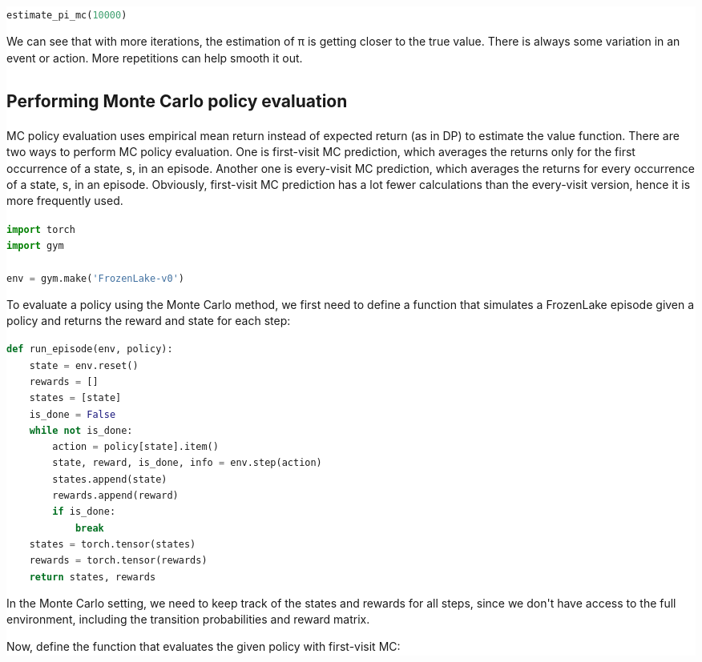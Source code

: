 ```python colab={"base_uri": "https://localhost:8080/", "height": 312} id="yhhZ5bnLNn-9" executionInfo={"status": "ok", "timestamp": 1634658063878, "user_tz": -330, "elapsed": 555, "user": {"displayName": "Sparsh Agarwal", "photoUrl": "https://lh3.googleusercontent.com/a/default-user=s64", "userId": "13037694610922482904"}} outputId="d09ee822-c512-4430-80d7-68625baae471"
estimate_pi_mc(10000)
```


We can see that with more iterations, the estimation of π is getting closer to the true value. There is always some variation in an event or action. More repetitions can help smooth it out.



## Performing Monte Carlo policy evaluation

MC policy evaluation uses empirical mean return instead of expected return (as in DP) to estimate the value function. There are two ways to perform MC policy evaluation. One is first-visit MC prediction, which averages the returns only for the first occurrence of a state, s, in an episode. Another one is every-visit MC prediction, which averages the returns for every occurrence of a state, s, in an episode. Obviously, first-visit MC prediction has a lot fewer calculations than the every-visit version, hence it is more frequently used.


```python id="_x13FUzzRkZU"
import torch
import gym

env = gym.make('FrozenLake-v0')
```


To evaluate a policy using the Monte Carlo method, we first need to define a function that simulates a FrozenLake episode given a policy and returns the reward and state for each step:


```python id="Rhtn7MeeRqpI"
def run_episode(env, policy):
    state = env.reset()
    rewards = []
    states = [state]
    is_done = False
    while not is_done:
        action = policy[state].item()
        state, reward, is_done, info = env.step(action)
        states.append(state)
        rewards.append(reward)
        if is_done:
            break
    states = torch.tensor(states)
    rewards = torch.tensor(rewards)
    return states, rewards
```


In the Monte Carlo setting, we need to keep track of the states and rewards for all steps, since we don't have access to the full environment, including the transition probabilities and reward matrix.



Now, define the function that evaluates the given policy with first-visit MC:

